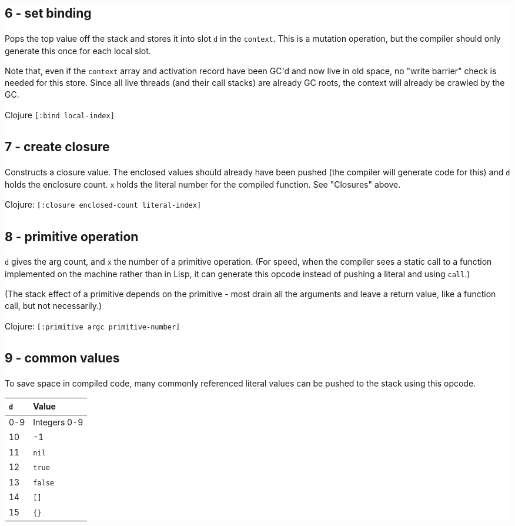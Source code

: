 ## 6 - set binding

Pops the top value off the stack and stores it into slot `d` in the `context`.
This is a mutation operation, but the compiler should only generate this once
for each local slot.

Note that, even if the `context` array and activation record have been GC'd and
now live in old space, no "write barrier" check is needed for this store.
Since all live threads (and their call stacks) are already GC roots, the context
will already be crawled by the GC.

Clojure `[:bind local-index]`

## 7 - create closure

Constructs a closure value. The enclosed values should already have been pushed
(the compiler will generate code for this) and `d` holds the enclosure count.
`x` holds the literal number for the compiled function.
See "Closures" above.

Clojure: `[:closure enclosed-count literal-index]`

## 8 - primitive operation

`d` gives the arg count, and `x` the number of a primitive operation.
(For speed, when the compiler sees a static call to a function implemented on
the machine rather than in Lisp, it can generate this opcode instead of pushing
a literal and using `call`.)

(The stack effect of a primitive depends on the primitive - most drain all the
arguments and leave a return value, like a function call, but not necessarily.)

Clojure: `[:primitive argc primitive-number]`

## 9 - common values

To save space in compiled code, many commonly referenced literal values can be
pushed to the stack using this opcode.

| `d` | Value |
| :-- | :-- |
| 0-9 | Integers 0-9 |
| 10  | -1 |
| 11  | `nil` |
| 12  | `true` |
| 13  | `false` |
| 14  | `[]` |
| 15  | `{}` |
